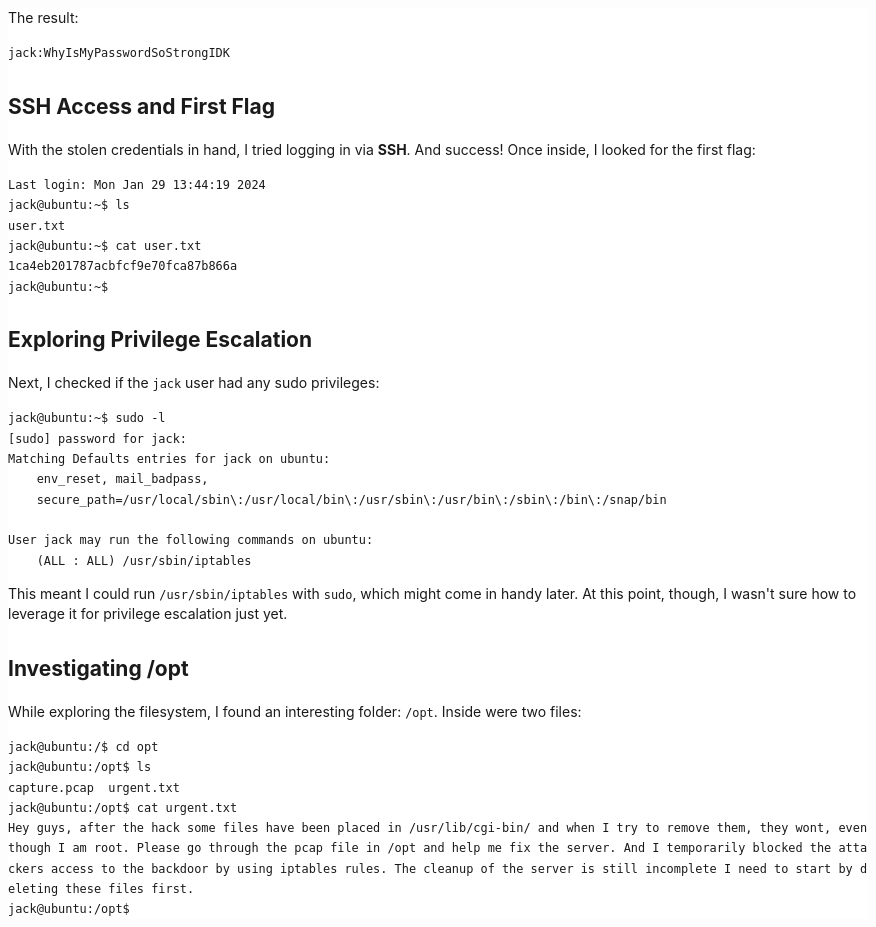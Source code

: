 The result: 

```
jack:WhyIsMyPasswordSoStrongIDK
```
 
## SSH Access and First Flag

With the stolen credentials in hand, I tried logging in via **SSH**.
And success! Once inside, I looked for the first flag:

```
Last login: Mon Jan 29 13:44:19 2024
jack@ubuntu:~$ ls
user.txt
jack@ubuntu:~$ cat user.txt
1ca4eb201787acbfcf9e70fca87b866a
jack@ubuntu:~$ 

```
## Exploring Privilege Escalation

Next, I checked if the `jack` user had any sudo privileges:

```
jack@ubuntu:~$ sudo -l
[sudo] password for jack: 
Matching Defaults entries for jack on ubuntu:
    env_reset, mail_badpass,
    secure_path=/usr/local/sbin\:/usr/local/bin\:/usr/sbin\:/usr/bin\:/sbin\:/bin\:/snap/bin

User jack may run the following commands on ubuntu:
    (ALL : ALL) /usr/sbin/iptables
```

This meant I could run `/usr/sbin/iptables` with `sudo`, which might come in handy later. At this point, though, I wasn't sure how to leverage it for privilege escalation just yet.


## Investigating /opt

While exploring the filesystem, I found an interesting folder: `/opt`. Inside were two files:

```
jack@ubuntu:/$ cd opt
jack@ubuntu:/opt$ ls
capture.pcap  urgent.txt
jack@ubuntu:/opt$ cat urgent.txt
Hey guys, after the hack some files have been placed in /usr/lib/cgi-bin/ and when I try to remove them, they wont, even though I am root. Please go through the pcap file in /opt and help me fix the server. And I temporarily blocked the attackers access to the backdoor by using iptables rules. The cleanup of the server is still incomplete I need to start by deleting these files first.
jack@ubuntu:/opt$ 

```
